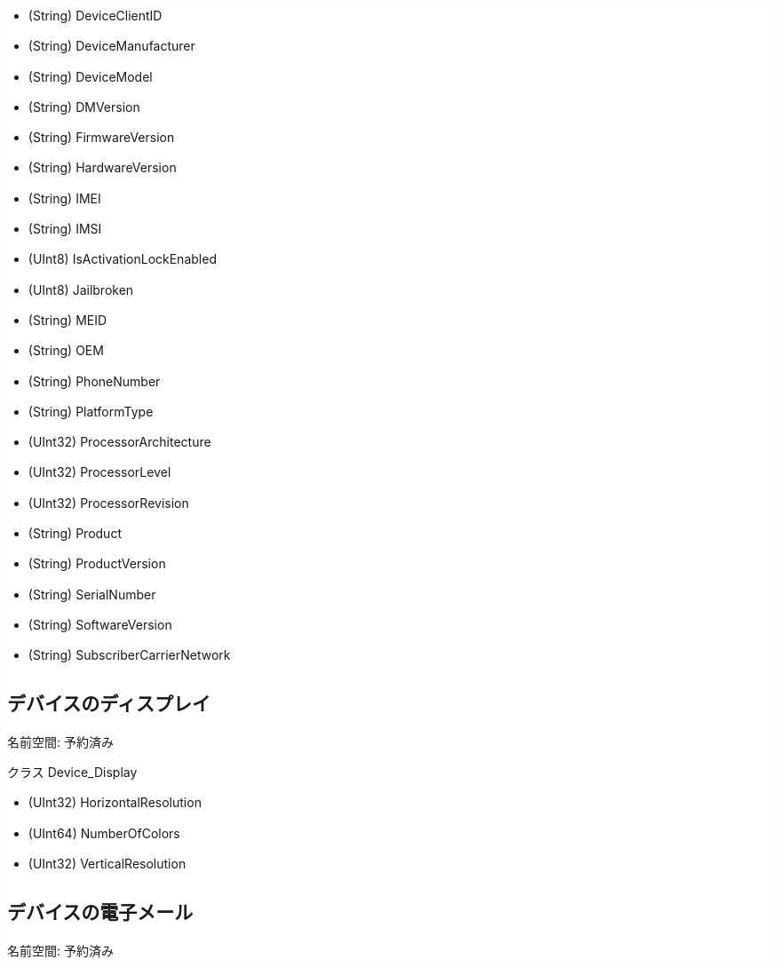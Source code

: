 - (String) DeviceClientID

- (String) DeviceManufacturer

- (String) DeviceModel

- (String) DMVersion

- (String) FirmwareVersion

- (String) HardwareVersion

- (String) IMEI

- (String) IMSI

- (UInt8) IsActivationLockEnabled

- (UInt8) Jailbroken

- (String) MEID

- (String) OEM

- (String) PhoneNumber

- (String) PlatformType

- (UInt32) ProcessorArchitecture

- (UInt32) ProcessorLevel

- (UInt32) ProcessorRevision

- (String) Product

- (String) ProductVersion

- (String) SerialNumber

- (String) SoftwareVersion

- (String) SubscriberCarrierNetwork



## <a name="device-display"></a>デバイスのディスプレイ

名前空間: 予約済み

クラス Device_Display


- (UInt32) HorizontalResolution

- (UInt64) NumberOfColors

- (UInt32) VerticalResolution



## <a name="device-email"></a>デバイスの電子メール

名前空間: 予約済み
